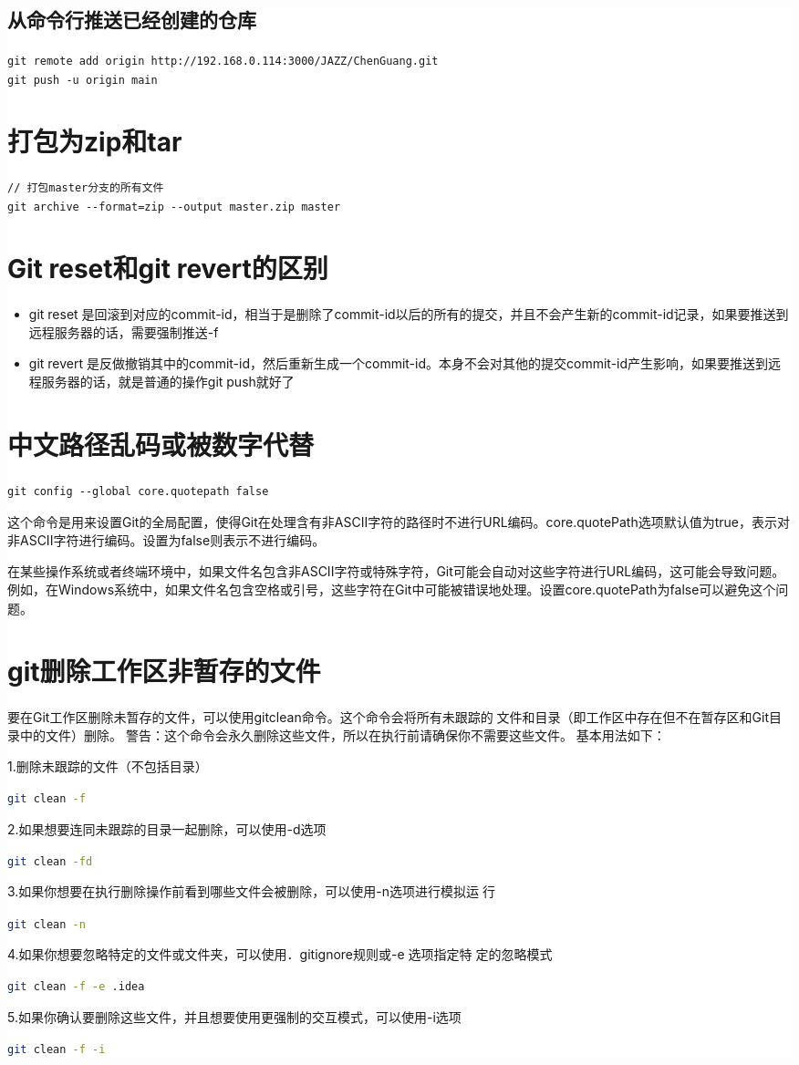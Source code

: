 ## 从命令行推送已经创建的仓库
~~~shell
git remote add origin http://192.168.0.114:3000/JAZZ/ChenGuang.git
git push -u origin main
~~~

# 打包为zip和tar

~~~ shell
// 打包master分支的所有文件
git archive --format=zip --output master.zip master
~~~

# Git reset和git revert的区别

+ git reset 是回滚到对应的commit-id，相当于是删除了commit-id以后的所有的提交，并且不会产生新的commit-id记录，如果要推送到远程服务器的话，需要强制推送-f

+ git revert 是反做撤销其中的commit-id，然后重新生成一个commit-id。本身不会对其他的提交commit-id产生影响，如果要推送到远程服务器的话，就是普通的操作git push就好了

# 中文路径乱码或被数字代替

~~~ shell
git config --global core.quotepath false
~~~

这个命令是用来设置Git的全局配置，使得Git在处理含有非ASCII字符的路径时不进行URL编码。core.quotePath选项默认值为true，表示对非ASCII字符进行编码。设置为false则表示不进行编码。

在某些操作系统或者终端环境中，如果文件名包含非ASCII字符或特殊字符，Git可能会自动对这些字符进行URL编码，这可能会导致问题。例如，在Windows系统中，如果文件名包含空格或引号，这些字符在Git中可能被错误地处理。设置core.quotePath为false可以避免这个问题。

# git删除工作区非暂存的文件

要在Git工作区删除未暂存的文件，可以使用gitclean命令。这个命令会将所有未跟踪的
文件和目录（即工作区中存在但不在暂存区和Git目录中的文件）删除。
警告：这个命令会永久删除这些文件，所以在执行前请确保你不需要这些文件。
基本用法如下：

1.删除未跟踪的文件（不包括目录）

```bash
git clean -f
```

2.如果想要连同未跟踪的目录一起删除，可以使用-d选项

```bash
git clean -fd
```

3.如果你想要在执行删除操作前看到哪些文件会被删除，可以使用-n选项进行模拟运
行
```bash
git clean -n
```

4.如果你想要忽略特定的文件或文件夹，可以使用．gitignore规则或-e 选项指定特
定的忽略模式

```bash
git clean -f -e .idea
```

5.如果你确认要删除这些文件，并且想要使用更强制的交互模式，可以使用-i选项

```bash
git clean -f -i
```